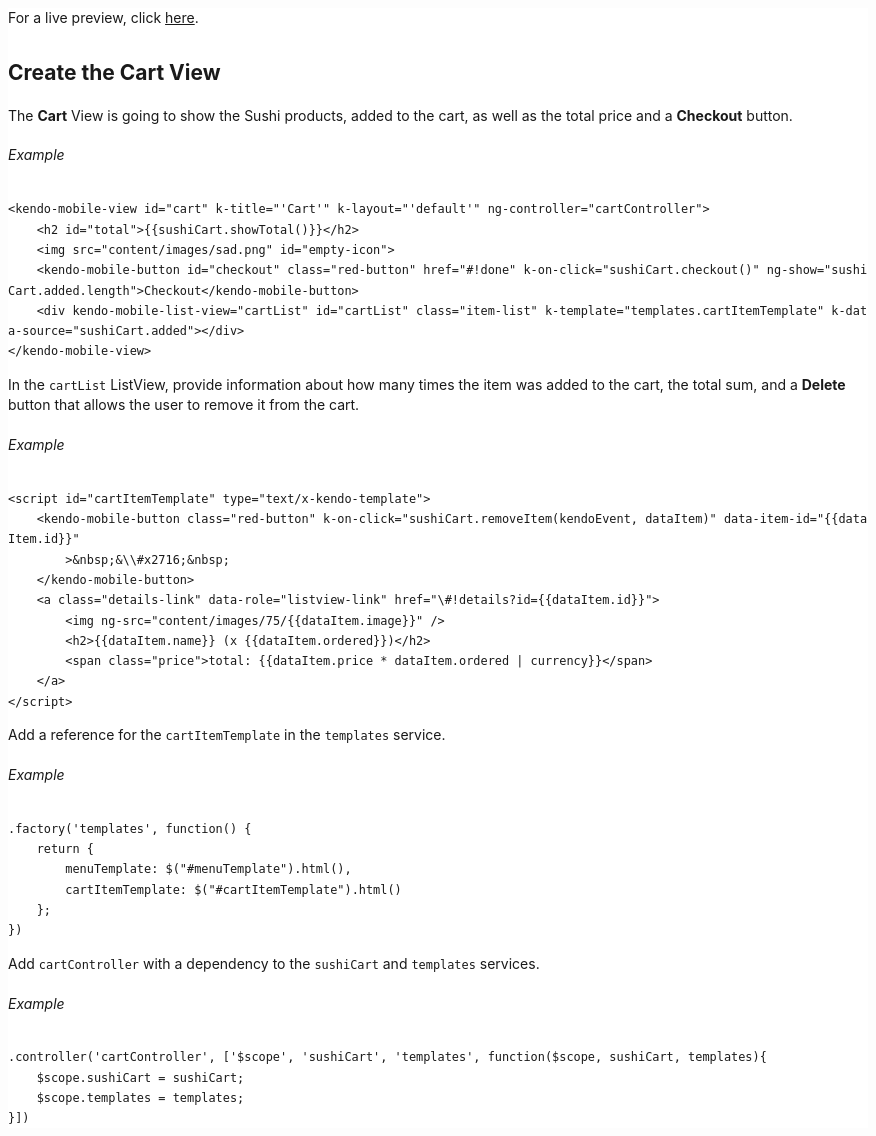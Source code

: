 For a live preview, click [here](http://dojo.telerik.com/@valchev/exeS/7).

## Create the Cart View

The **Cart** View is going to show the Sushi products, added to the cart, as well as the total price and a **Checkout** button.

###### Example

    <kendo-mobile-view id="cart" k-title="'Cart'" k-layout="'default'" ng-controller="cartController">
        <h2 id="total">{{sushiCart.showTotal()}}</h2>
        <img src="content/images/sad.png" id="empty-icon">
        <kendo-mobile-button id="checkout" class="red-button" href="#!done" k-on-click="sushiCart.checkout()" ng-show="sushiCart.added.length">Checkout</kendo-mobile-button>
        <div kendo-mobile-list-view="cartList" id="cartList" class="item-list" k-template="templates.cartItemTemplate" k-data-source="sushiCart.added"></div>
    </kendo-mobile-view>

In the `cartList` ListView, provide information about how many times the item was added to the cart, the total sum, and a **Delete** button that allows the user to remove it from the cart.

###### Example

    <script id="cartItemTemplate" type="text/x-kendo-template">
        <kendo-mobile-button class="red-button" k-on-click="sushiCart.removeItem(kendoEvent, dataItem)" data-item-id="{{dataItem.id}}"
            >&nbsp;&\\#x2716;&nbsp;
        </kendo-mobile-button>
        <a class="details-link" data-role="listview-link" href="\#!details?id={{dataItem.id}}">
            <img ng-src="content/images/75/{{dataItem.image}}" />
            <h2>{{dataItem.name}} (x {{dataItem.ordered}})</h2>
            <span class="price">total: {{dataItem.price * dataItem.ordered | currency}}</span>
        </a>
    </script>

Add a reference for the `cartItemTemplate` in the `templates` service.

###### Example

    .factory('templates', function() {
        return {
            menuTemplate: $("#menuTemplate").html(),
            cartItemTemplate: $("#cartItemTemplate").html()
        };
    })

Add `cartController` with a dependency to the `sushiCart` and `templates` services.

###### Example

    .controller('cartController', ['$scope', 'sushiCart', 'templates', function($scope, sushiCart, templates){
        $scope.sushiCart = sushiCart;
        $scope.templates = templates;
    }])
